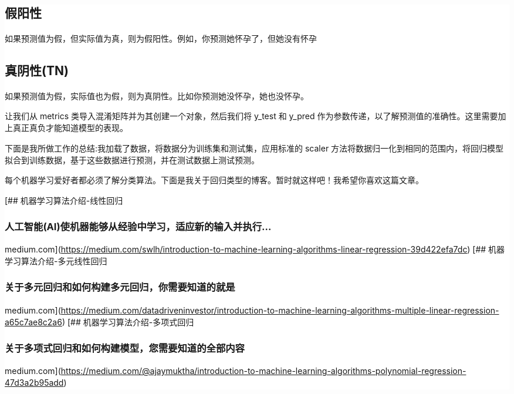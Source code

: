 ## 假阳性

如果预测值为假，但实际值为真，则为假阳性。例如，你预测她怀孕了，但她没有怀孕

## 真阴性(TN)

如果预测值为假，实际值也为假，则为真阴性。比如你预测她没怀孕，她也没怀孕。

让我们从 metrics 类导入混淆矩阵并为其创建一个对象，然后我们将 y_test 和 y_pred 作为参数传递，以了解预测值的准确性。这里需要加上真正真负才能知道模型的表现。

下面是我所做工作的总结:我加载了数据，将数据分为训练集和测试集，应用标准的 scaler 方法将数据归一化到相同的范围内，将回归模型拟合到训练数据，基于这些数据进行预测，并在测试数据上测试预测。

每个机器学习爱好者都必须了解分类算法。下面是我关于回归类型的博客。暂时就这样吧！我希望你喜欢这篇文章。

[](https://medium.com/swlh/introduction-to-machine-learning-algorithms-linear-regression-39d422efa7dc) [## 机器学习算法介绍-线性回归

### 人工智能(AI)使机器能够从经验中学习，适应新的输入并执行…

medium.com](https://medium.com/swlh/introduction-to-machine-learning-algorithms-linear-regression-39d422efa7dc) [](https://medium.com/datadriveninvestor/introduction-to-machine-learning-algorithms-multiple-linear-regression-a65c7ae8c2a6) [## 机器学习算法介绍-多元线性回归

### 关于多元回归和如何构建多元回归，你需要知道的就是

medium.com](https://medium.com/datadriveninvestor/introduction-to-machine-learning-algorithms-multiple-linear-regression-a65c7ae8c2a6) [](https://medium.com/@ajaymuktha/introduction-to-machine-learning-algorithms-polynomial-regression-47d3a2b95add) [## 机器学习算法介绍-多项式回归

### 关于多项式回归和如何构建模型，您需要知道的全部内容

medium.com](https://medium.com/@ajaymuktha/introduction-to-machine-learning-algorithms-polynomial-regression-47d3a2b95add)
